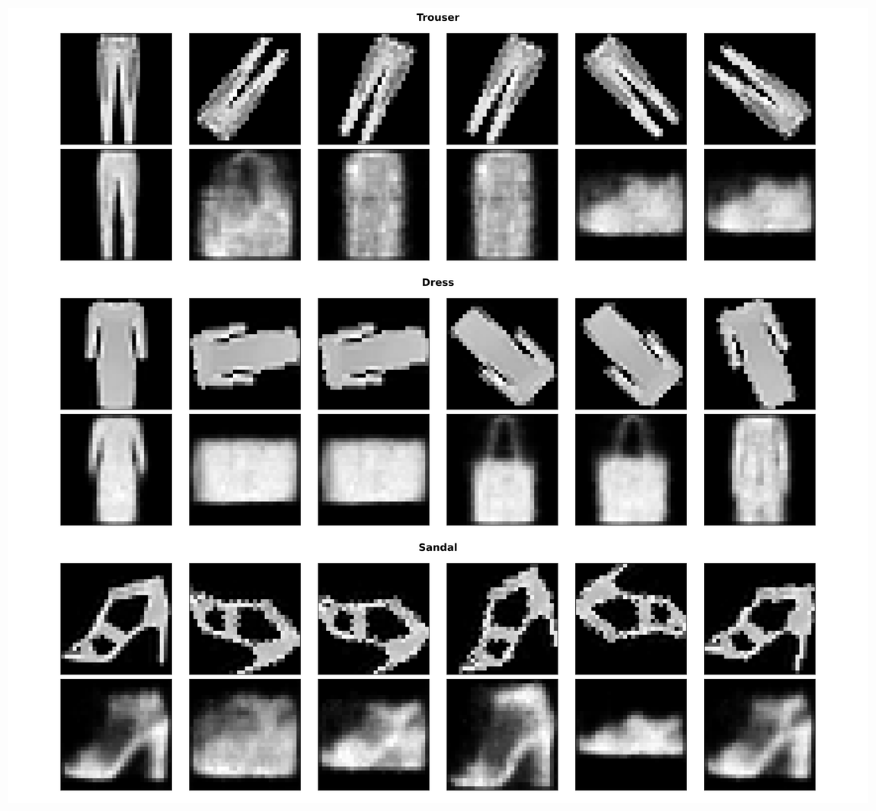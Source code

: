 <figure>
  <center>
  <img src="/assets/images/autoencoder_decode_rotated_images_Trouser.svg" width="900">
    <img src="/assets/images/autoencoder_decode_rotated_images_Dress.svg" width="900">
    <img src="/assets/images/autoencoder_decode_rotated_images_Sandal.svg" width="900">